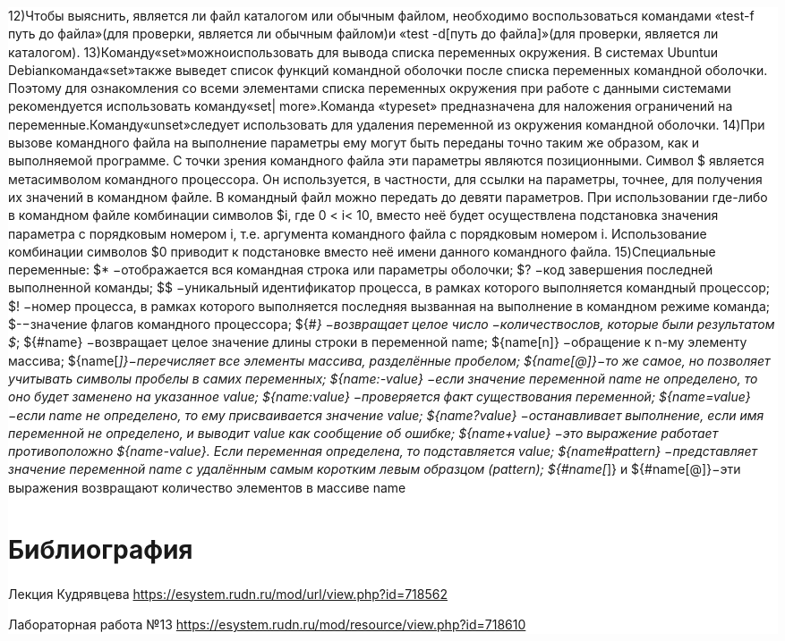 12)Чтобы выяснить, является ли файл каталогом или обычным файлом, необходимо воспользоваться командами «test-f путь до файла»(для проверки, является ли обычным файлом)и «test -d[путь до файла]»(для проверки, является ли каталогом).
13)Команду«set»можноиспользовать для вывода списка переменных окружения. В системах Ubuntuи Debianкоманда«set»также выведет список функций  командной  оболочки  после  списка  переменных командной оболочки. Поэтому для ознакомления со всеми элементами списка  переменных  окружения  при  работе  с  данными  системами рекомендуется использовать команду«set| more».Команда «typeset» предназначена для  наложения  ограничений  на переменные.Команду«unset»следует использовать для удаления переменной из окружения командной оболочки.
14)При вызове командного файла на выполнение параметры ему могут быть переданы точно таким же образом, как и выполняемой программе. С  точки  зрения  командного  файла  эти  параметры  являются позиционными.  Символ  $  является  метасимволом  командного процессора. Он используется, в частности, для ссылки на параметры, точнее, для получения их значений в командном файле. В командный файл можно передать до девяти параметров. При использовании где-либо в командном файле комбинации символов $i, где 0 < i< 10, вместо неё будет осуществлена подстановка значения параметра с порядковым номером i, т.е. аргумента командного файла с порядковым номером i. Использование  комбинации  символов  $0  приводит  к  подстановке 
вместо неё имени данного командного файла.
15)Специальные переменные:
$* −отображается вся командная строка или параметры оболочки;
$? −код завершения последней выполненной команды;
$$ −уникальный  идентификатор  процесса,  в  рамках  которого выполняется командный процессор;
$! −номер процесса, в рамках которого выполняется последняя вызванная на выполнение в командном режиме команда;
$-−значение флагов командного процессора;
${#*} −возвращает целое число −количествослов, которые были результатом $*;
${#name} −возвращает  целое  значение  длины  строки  в переменной name;
${name[n]} −обращение к n-му элементу массива;
${name[*]}−перечисляет  все  элементы  массива,  разделённые пробелом;
${name[@]}−то  же  самое,  но  позволяет  учитывать  символы пробелы в самих переменных;
${name:-value} −если значение переменной name не определено, то оно будет заменено на указанное value;
${name:value} −проверяется факт существования переменной;
${name=value} −если name не определено, то ему присваивается значение value;
${name?value} −останавливает   выполнение,   если   имя переменной  не  определено,  и  выводит value как  сообщение об ошибке;
${name+value} −это  выражение  работает  противоположно ${name-value}. Если переменная  определена,  то  подставляется value;
${name#pattern} −представляет  значение  переменной name с удалённым самым коротким левым образцом (pattern);
${#name[*]} и ${#name[@]}−эти  выражения  возвращают количество элементов в массиве name

# Библиография 

Лекция Кудрявцева
https://esystem.rudn.ru/mod/url/view.php?id=718562

Лабораторная работа №13
https://esystem.rudn.ru/mod/resource/view.php?id=718610



